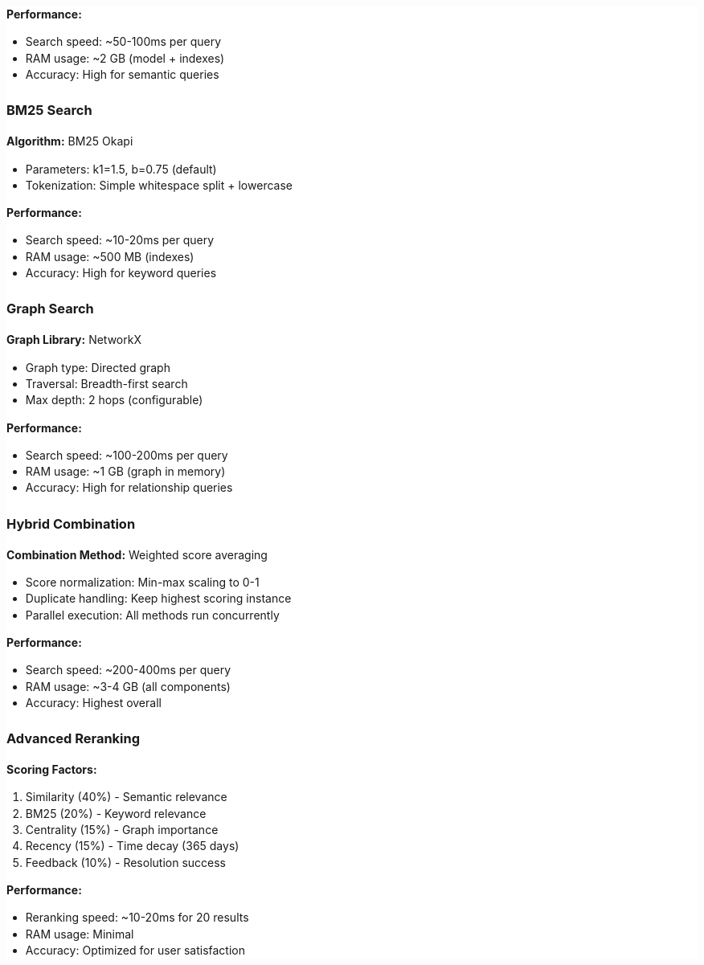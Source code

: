 **Performance:**
- Search speed: ~50-100ms per query
- RAM usage: ~2 GB (model + indexes)
- Accuracy: High for semantic queries

### BM25 Search

**Algorithm:** BM25 Okapi
- Parameters: k1=1.5, b=0.75 (default)
- Tokenization: Simple whitespace split + lowercase

**Performance:**
- Search speed: ~10-20ms per query
- RAM usage: ~500 MB (indexes)
- Accuracy: High for keyword queries

### Graph Search

**Graph Library:** NetworkX
- Graph type: Directed graph
- Traversal: Breadth-first search
- Max depth: 2 hops (configurable)

**Performance:**
- Search speed: ~100-200ms per query
- RAM usage: ~1 GB (graph in memory)
- Accuracy: High for relationship queries

### Hybrid Combination

**Combination Method:** Weighted score averaging
- Score normalization: Min-max scaling to 0-1
- Duplicate handling: Keep highest scoring instance
- Parallel execution: All methods run concurrently

**Performance:**
- Search speed: ~200-400ms per query
- RAM usage: ~3-4 GB (all components)
- Accuracy: Highest overall

### Advanced Reranking

**Scoring Factors:**
1. Similarity (40%) - Semantic relevance
2. BM25 (20%) - Keyword relevance
3. Centrality (15%) - Graph importance
4. Recency (15%) - Time decay (365 days)
5. Feedback (10%) - Resolution success

**Performance:**
- Reranking speed: ~10-20ms for 20 results
- RAM usage: Minimal
- Accuracy: Optimized for user satisfaction
